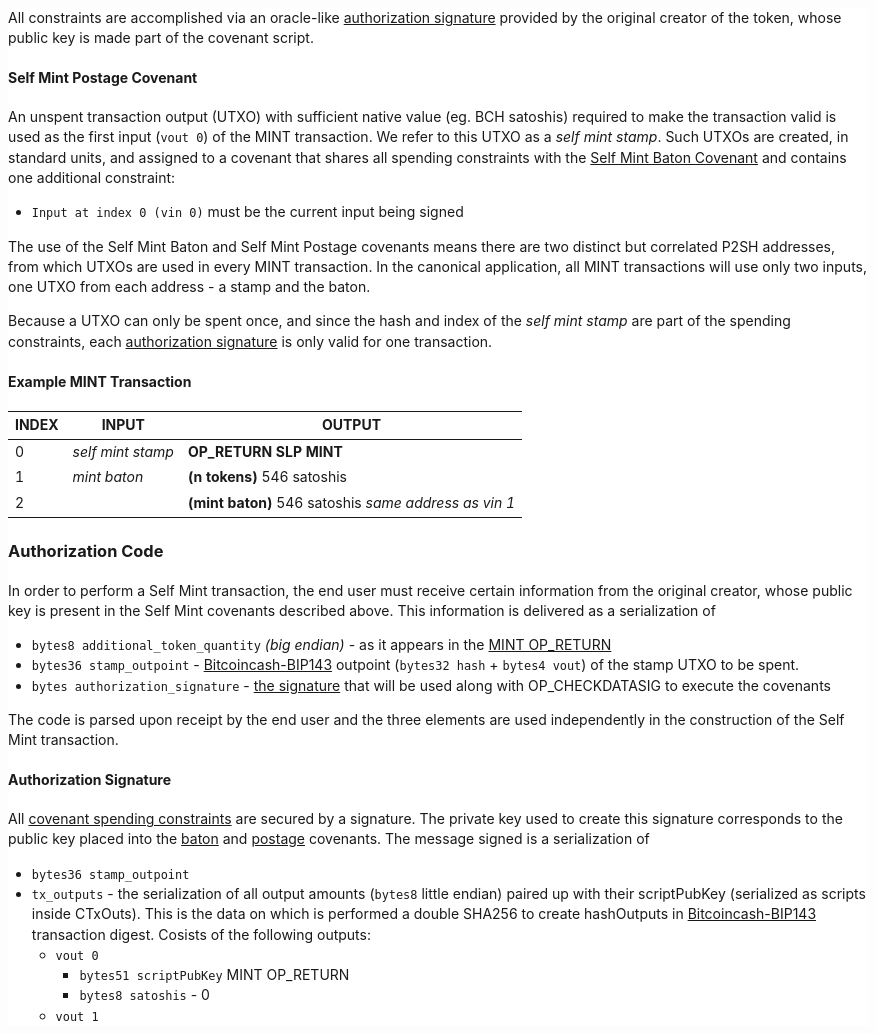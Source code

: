 All constraints are accomplished via an oracle-like [authorization signature](#authorization-signature) provided by the original creator of the token, whose public key is made part of the covenant script. 

#### Self Mint Postage Covenant

An unspent transaction output (UTXO) with sufficient native value (eg. BCH satoshis) required to make the transaction valid is used as the first input (`vout 0`) of the MINT transaction. We refer to this UTXO as a *self mint stamp*. Such UTXOs are created, in standard units, and assigned to a covenant that shares all spending constraints with the [Self Mint Baton Covenant](#self-mint-baton-covenant) and contains one additional constraint:
* `Input at index 0 (vin 0)` must be the current input being signed

The use of the Self Mint Baton and Self Mint Postage covenants means there are two distinct but correlated P2SH addresses, from which UTXOs are used in every MINT transaction. In the canonical application, all MINT transactions will use only two inputs, one UTXO from each address - a stamp and the baton.

Because a UTXO can only be spent once, and since the hash and index of the *self mint stamp* are part of the spending constraints, each [authorization signature](#authorization-signature) is only valid for one transaction.

#### Example MINT Transaction

| INDEX | INPUT | OUTPUT |
| ------------ | ------------ | ------------------------------------------|
| 0 | *self mint stamp*  | **OP_RETURN SLP MINT** |
| 1 | *mint baton* | **(n tokens)** 546 satoshis |
| 2 | | **(mint baton)** 546 satoshis *same address as vin 1* |


### Authorization Code

In order to perform a Self Mint transaction, the end user must receive certain information from the original creator, whose public key is present in the Self Mint covenants described above. This information is delivered as a serialization of
* `bytes8 additional_token_quantity` *(big endian)* - as it appears in the [MINT OP_RETURN](https://github.com/simpleledger/slp-specifications/blob/master/slp-token-type-1.md#mint---extended-minting-transaction)
* `bytes36 stamp_outpoint` - [Bitcoincash-BIP143](https://github.com/bitcoincashorg/bitcoincash.org/blob/master/spec/replay-protected-sighash.md#digest-algorithm) outpoint (`bytes32 hash` + `bytes4 vout`) of the stamp UTXO to be spent.
* `bytes authorization_signature` - [the signature](#authorization-signature) that will be used along with OP_CHECKDATASIG to execute the covenants

The code is parsed upon receipt by the end user and the three elements are used independently in the construction of the Self Mint transaction.

#### Authorization Signature

All [covenant spending constraints](#self-mint-baton-covenant) are secured by a signature. The private key used to create this signature corresponds to the public key placed into the [baton](](#self-mint-baton-covenant)[) and [postage](#self-mint-postage-covenant) covenants. The message signed is a serialization of
* `bytes36 stamp_outpoint`
* `tx_outputs` - the serialization of all output amounts (`bytes8` little endian) paired up with their scriptPubKey (serialized as scripts inside CTxOuts). This is the data on which is performed a double SHA256 to create hashOutputs in [Bitcoincash-BIP143](https://github.com/bitcoincashorg/bitcoincash.org/blob/master/spec/replay-protected-sighash.md#digest-algorithm) transaction digest. Cosists of the following outputs:
   * `vout 0`
      * `bytes51 scriptPubKey` MINT OP_RETURN
      * `bytes8 satoshis` - 0
   * `vout 1`